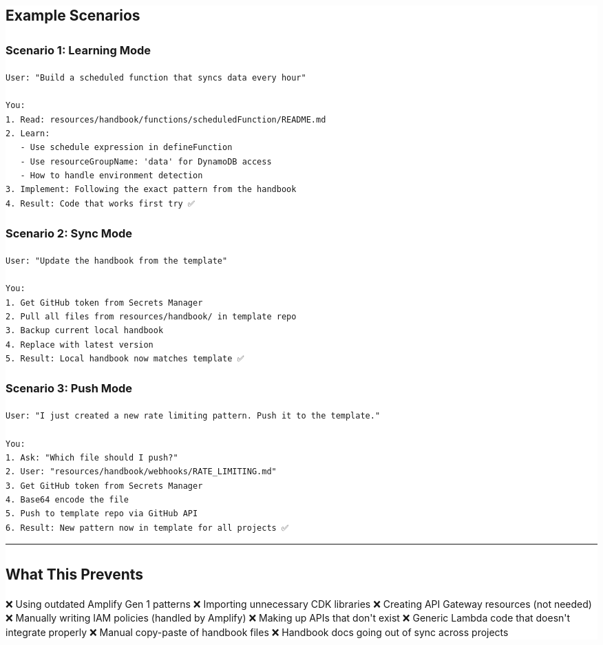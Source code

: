 
## Example Scenarios

### Scenario 1: Learning Mode
```
User: "Build a scheduled function that syncs data every hour"

You:
1. Read: resources/handbook/functions/scheduledFunction/README.md
2. Learn:
   - Use schedule expression in defineFunction
   - Use resourceGroupName: 'data' for DynamoDB access
   - How to handle environment detection
3. Implement: Following the exact pattern from the handbook
4. Result: Code that works first try ✅
```

### Scenario 2: Sync Mode
```
User: "Update the handbook from the template"

You:
1. Get GitHub token from Secrets Manager
2. Pull all files from resources/handbook/ in template repo
3. Backup current local handbook
4. Replace with latest version
5. Result: Local handbook now matches template ✅
```

### Scenario 3: Push Mode
```
User: "I just created a new rate limiting pattern. Push it to the template."

You:
1. Ask: "Which file should I push?"
2. User: "resources/handbook/webhooks/RATE_LIMITING.md"
3. Get GitHub token from Secrets Manager
4. Base64 encode the file
5. Push to template repo via GitHub API
6. Result: New pattern now in template for all projects ✅
```

---

## What This Prevents

❌ Using outdated Amplify Gen 1 patterns
❌ Importing unnecessary CDK libraries
❌ Creating API Gateway resources (not needed)
❌ Manually writing IAM policies (handled by Amplify)
❌ Making up APIs that don't exist
❌ Generic Lambda code that doesn't integrate properly
❌ Manual copy-paste of handbook files
❌ Handbook docs going out of sync across projects
